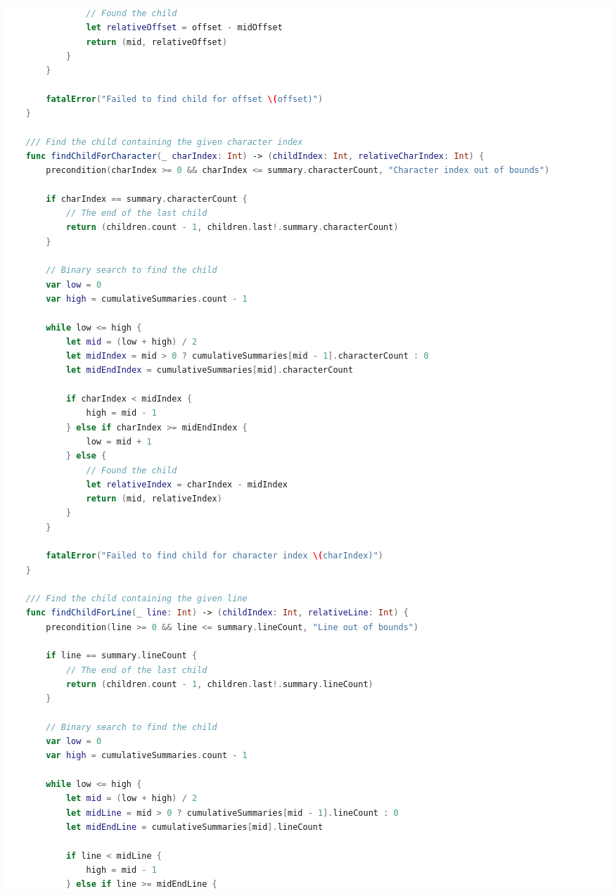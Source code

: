 ```swift
                // Found the child
                let relativeOffset = offset - midOffset
                return (mid, relativeOffset)
            }
        }
        
        fatalError("Failed to find child for offset \(offset)")
    }
    
    /// Find the child containing the given character index
    func findChildForCharacter(_ charIndex: Int) -> (childIndex: Int, relativeCharIndex: Int) {
        precondition(charIndex >= 0 && charIndex <= summary.characterCount, "Character index out of bounds")
        
        if charIndex == summary.characterCount {
            // The end of the last child
            return (children.count - 1, children.last!.summary.characterCount)
        }
        
        // Binary search to find the child
        var low = 0
        var high = cumulativeSummaries.count - 1
        
        while low <= high {
            let mid = (low + high) / 2
            let midIndex = mid > 0 ? cumulativeSummaries[mid - 1].characterCount : 0
            let midEndIndex = cumulativeSummaries[mid].characterCount
            
            if charIndex < midIndex {
                high = mid - 1
            } else if charIndex >= midEndIndex {
                low = mid + 1
            } else {
                // Found the child
                let relativeIndex = charIndex - midIndex
                return (mid, relativeIndex)
            }
        }
        
        fatalError("Failed to find child for character index \(charIndex)")
    }
    
    /// Find the child containing the given line
    func findChildForLine(_ line: Int) -> (childIndex: Int, relativeLine: Int) {
        precondition(line >= 0 && line <= summary.lineCount, "Line out of bounds")
        
        if line == summary.lineCount {
            // The end of the last child
            return (children.count - 1, children.last!.summary.lineCount)
        }
        
        // Binary search to find the child
        var low = 0
        var high = cumulativeSummaries.count - 1
        
        while low <= high {
            let mid = (low + high) / 2
            let midLine = mid > 0 ? cumulativeSummaries[mid - 1].lineCount : 0
            let midEndLine = cumulativeSummaries[mid].lineCount
            
            if line < midLine {
                high = mid - 1
            } else if line >= midEndLine {
```